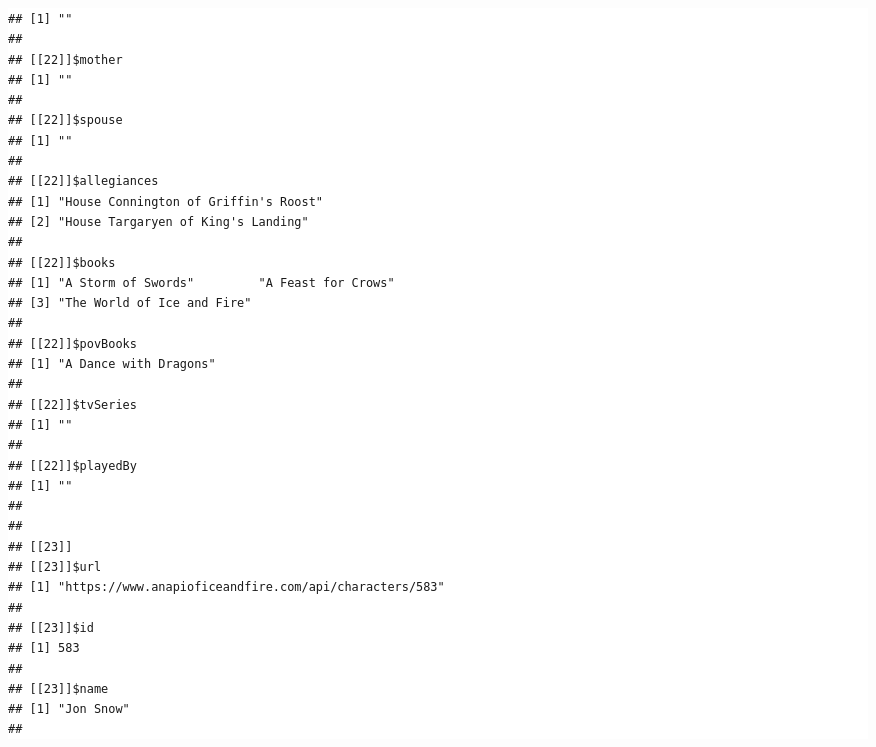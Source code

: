     ## [1] ""
    ## 
    ## [[22]]$mother
    ## [1] ""
    ## 
    ## [[22]]$spouse
    ## [1] ""
    ## 
    ## [[22]]$allegiances
    ## [1] "House Connington of Griffin's Roost"
    ## [2] "House Targaryen of King's Landing"  
    ## 
    ## [[22]]$books
    ## [1] "A Storm of Swords"         "A Feast for Crows"        
    ## [3] "The World of Ice and Fire"
    ## 
    ## [[22]]$povBooks
    ## [1] "A Dance with Dragons"
    ## 
    ## [[22]]$tvSeries
    ## [1] ""
    ## 
    ## [[22]]$playedBy
    ## [1] ""
    ## 
    ## 
    ## [[23]]
    ## [[23]]$url
    ## [1] "https://www.anapioficeandfire.com/api/characters/583"
    ## 
    ## [[23]]$id
    ## [1] 583
    ## 
    ## [[23]]$name
    ## [1] "Jon Snow"
    ## 